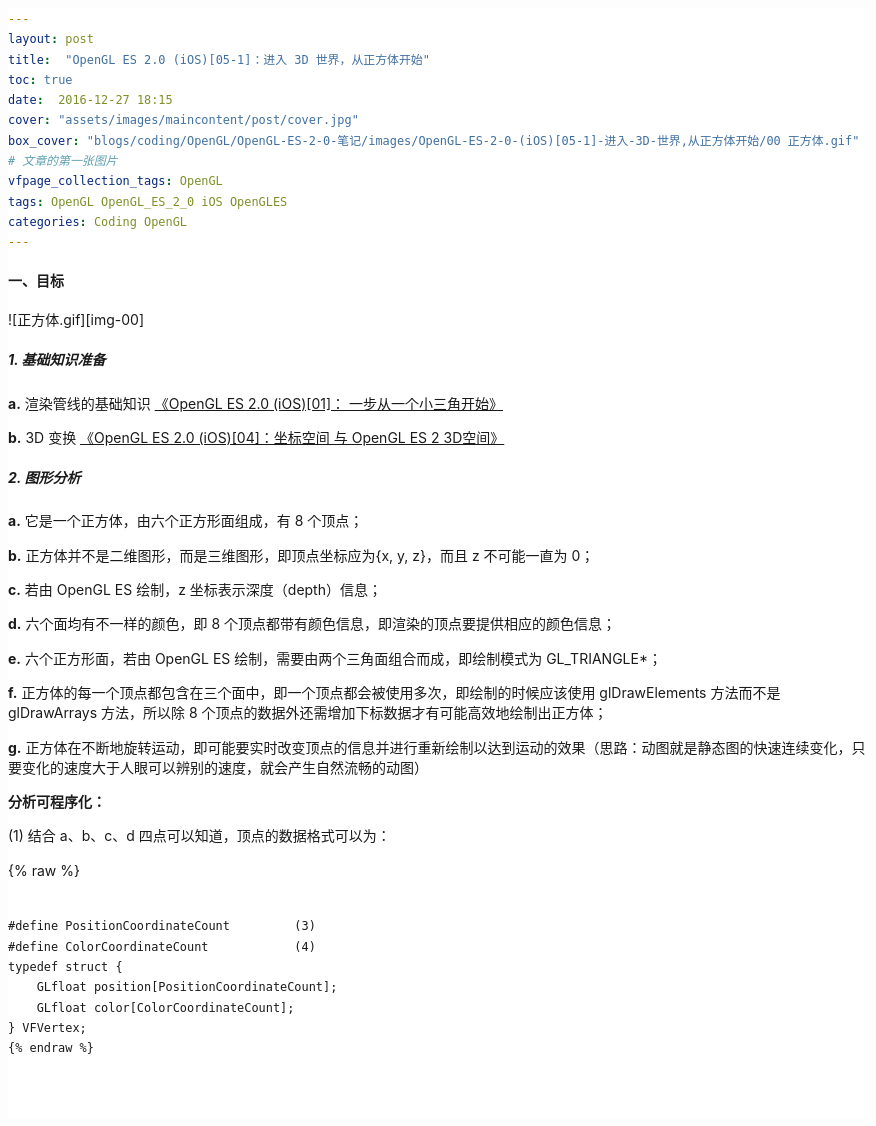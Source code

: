 ```yaml
---
layout: post
title:  "OpenGL ES 2.0 (iOS)[05-1]：进入 3D 世界，从正方体开始"
toc: true
date:  2016-12-27 18:15
cover: "assets/images/maincontent/post/cover.jpg"
box_cover: "blogs/coding/OpenGL/OpenGL-ES-2-0-笔记/images/OpenGL-ES-2-0-(iOS)[05-1]-进入-3D-世界,从正方体开始/00 正方体.gif" # 文章的第一张图片
vfpage_collection_tags: OpenGL
tags: OpenGL OpenGL_ES_2_0 iOS OpenGLES
categories: Coding OpenGL
---
```


#### 一、目标

![正方体.gif][img-00]

##### 1.  基础知识准备

**a.** 渲染管线的基础知识
[《OpenGL ES 2.0 (iOS)[01]： 一步从一个小三角开始》](http://www.jianshu.com/p/d22cf555de47)

**b.** 3D 变换
[《OpenGL ES 2.0 (iOS)[04]：坐标空间 与 OpenGL ES 2 3D空间》](http://www.jianshu.com/p/e6999f19affd)

##### 2. 图形分析

**a.** 它是一个正方体，由六个正方形面组成，有 8 个顶点；

**b.** 正方体并不是二维图形，而是三维图形，即顶点坐标应为{x, y, z}，而且 z 不可能一直为 0；

**c.** 若由 OpenGL ES 绘制，z 坐标表示深度（depth）信息；

**d.** 六个面均有不一样的颜色，即 8 个顶点都带有颜色信息，即渲染的顶点要提供相应的颜色信息；

**e.** 六个正方形面，若由 OpenGL ES 绘制，需要由两个三角面组合而成，即绘制模式为 GL_TRIANGLE*；

**f.** 正方体的每一个顶点都包含在三个面中，即一个顶点都会被使用多次，即绘制的时候应该使用 glDrawElements 方法而不是 glDrawArrays 方法，所以除 8 个顶点的数据外还需增加下标数据才有可能高效地绘制出正方体；

**g.** 正方体在不断地旋转运动，即可能要实时改变顶点的信息并进行重新绘制以达到运动的效果（思路：动图就是静态图的快速连续变化，只要变化的速度大于人眼可以辨别的速度，就会产生自然流畅的动图）

**分析可程序化：**

(1) 结合 a、b、c、d  四点可以知道，顶点的数据格式可以为：

{% raw %}
<pre>
<code>
#define PositionCoordinateCount         (3)
#define ColorCoordinateCount            (4)
typedef struct {
    GLfloat position[PositionCoordinateCount];
    GLfloat color[ColorCoordinateCount];
} VFVertex;
{% endraw %}
